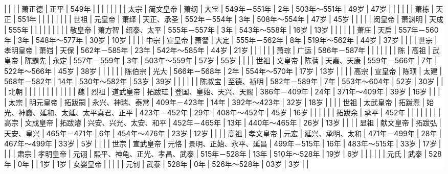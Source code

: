 |       |     |                             | 萧正德      | 正平                                                          | 549年                      |      |             |     |         |                                |
|       | 太宗  | 简文皇帝                        | 萧纲       | 大宝                                                          | 549年－551年                 | 2年   | 503年～551年   | 49岁 | 47岁     |                                |
|       |     |                             | 萧栋       | 天正                                                          | 551年                      |      |             |     |         |                                |
|       | 世祖  | 元皇帝                         | 萧绎       | 天正、承圣                                                       | 552年－554年                 | 3年   | 508年～554年   | 47岁 | 45岁     |                                |
|       |     | 闵皇帝                         | 萧渊明      | 天成                                                          | 555年                      |      |             |     |         |                                |
|       |     | 敬皇帝                         | 萧方智      | 绍泰、太平                                                       | 555年－557年                 | 3年   | 543年～558年   | 16岁 | 13岁     |                                |
|       |     |                             | 萧庄       | 天启                                                          | 557年－560年                 | 3年   | 548年～577年   | 30岁 | 10岁     |                                |
|       | 中宗  | 宣皇帝                         | 萧詧       | 大定                                                          | 555年－562年                 | 8年   | 519年～562年   | 44岁 | 37岁     |                                |
|       | 世宗  | 孝明皇帝                        | 萧岿       | 天保                                                          | 562年－585年                 | 23年  | 542年～585年   | 44岁 | 21岁     |                                |
|       |     |                             | 萧琮       | 广运                                                          | 586年－587年                 |      |             |     |         |                                |
| 陈     | 高祖  | 武皇帝                         | 陈霸先      | 永定                                                          | 557年－559年                 | 3年   | 503年～559年   | 57岁 | 55岁     |                                |
|       | 世祖  | 文皇帝                         | 陈蒨       | 天嘉、天康                                                       | 559年－566年                 | 7年   | 522年～566年   | 45岁 | 38岁     |                                |
|       |     |                             | 陈伯宗      | 光大                                                          | 566年－568年                 | 2年   | 554年～570年   | 17岁 | 13岁     |                                |
|       | 高宗  | 宣皇帝                         | 陈顼       | 太建                                                          | 568年－582年                 | 14年  | 530年～582年   | 53岁 | 39岁     |                                |
|       |     |                             | 陈叔宝      | 至德、祯明                                                       | 582年－589年                 | 7年   | 553年～604年   | 52岁 | 30岁     |                                |
| 北朝    |     |                             |          |                                                             |                           |      |             |     |         |                                |
| 魏     | 烈祖  | 道武皇帝                        | 拓跋珪      | 登国、皇始、天兴、天赐                                                 | 386年－409年                 | 24年  | 371年～409年   | 39岁 | 16岁     |                                |
|       | 太宗  | 明元皇帝                        | 拓跋嗣      | 永兴、神瑞、泰常                                                    | 409年－423年                 | 14年  | 392年～423年   | 32岁 | 18岁     |                                |
|       | 世祖  | 太武皇帝                        | 拓跋焘      | 始光、神麚、延和、太延、太平真君、正平                                         | 423年－452年                 | 29年  | 408年～452年   | 45岁 | 16岁     |                                |
|       |     |                             | 拓跋余      | 承平                                                          | 452年                      |      |             |     |         |                                |
|       | 高宗  | 文成皇帝                        | 拓跋濬      | 兴安、兴光、太安、和平                                                 | 452年－465年                 | 13年  | 440年～465年   | 26岁 | 13岁     |                                |
|       | 显祖  | 献文皇帝                        | 拓跋弘      | 天安、皇兴                                                       | 465年－471年                 | 6年   | 454年～476年   | 23岁 | 12岁     |                                |
|       | 高祖  | 孝文皇帝                        | 元宏       | 延兴、承明、太和                                                    | 471年－499年                 | 28年  | 467年～499年   | 33岁 | 5岁      |                                |
|       | 世宗  | 宣武皇帝                        | 元恪       | 景明、正始、永平、延昌                                                 | 499年－515年                 | 16年  | 483年～515年   | 33岁 | 17岁     |                                |
|       | 肃宗  | 孝明皇帝                        | 元诩       | 熙平、神龟、正光、孝昌、武泰                                              | 515年－528年                 | 13年  | 510年～528年   | 19岁 | 6岁      |                                |
|       |     |                             | 元氏       | 武泰                                                          | 528年                      | 0年   |             | 1岁  | 1岁      | 女婴皇帝                           |
|       |     |                             | 元钊       | 武泰                                                          | 528年                      | 0年   | 526年～528年   | 03岁 | 3岁      |                                |